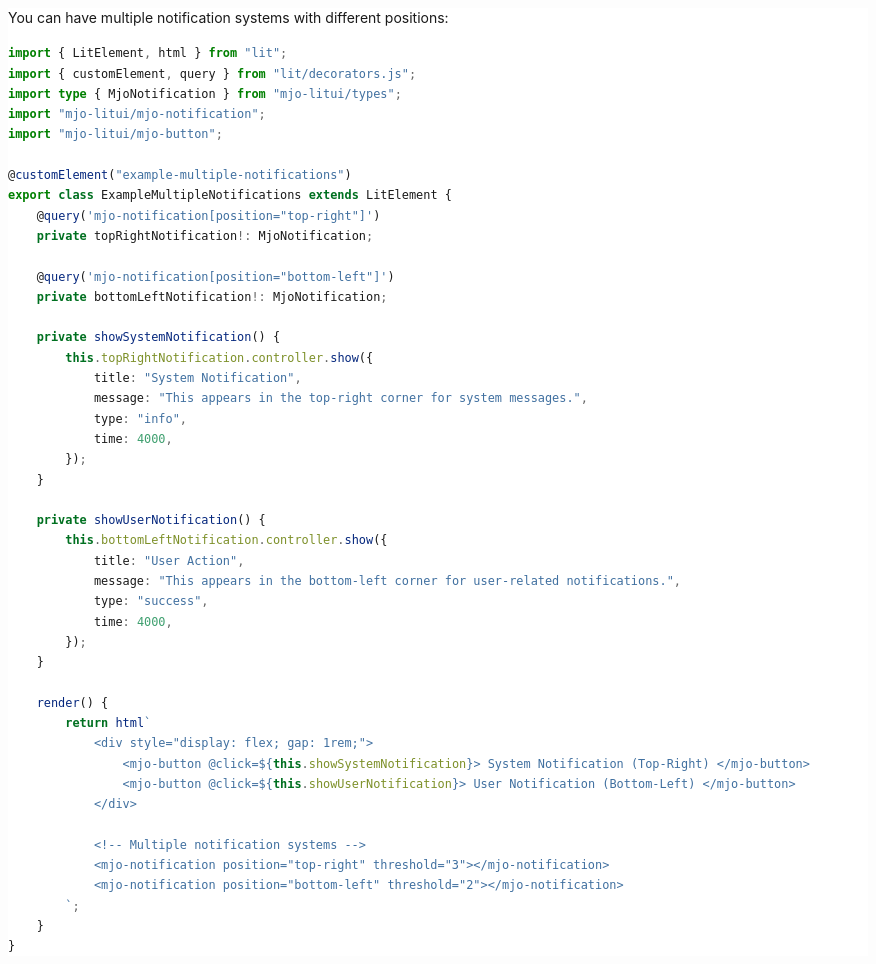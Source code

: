 You can have multiple notification systems with different positions:

```ts
import { LitElement, html } from "lit";
import { customElement, query } from "lit/decorators.js";
import type { MjoNotification } from "mjo-litui/types";
import "mjo-litui/mjo-notification";
import "mjo-litui/mjo-button";

@customElement("example-multiple-notifications")
export class ExampleMultipleNotifications extends LitElement {
    @query('mjo-notification[position="top-right"]')
    private topRightNotification!: MjoNotification;

    @query('mjo-notification[position="bottom-left"]')
    private bottomLeftNotification!: MjoNotification;

    private showSystemNotification() {
        this.topRightNotification.controller.show({
            title: "System Notification",
            message: "This appears in the top-right corner for system messages.",
            type: "info",
            time: 4000,
        });
    }

    private showUserNotification() {
        this.bottomLeftNotification.controller.show({
            title: "User Action",
            message: "This appears in the bottom-left corner for user-related notifications.",
            type: "success",
            time: 4000,
        });
    }

    render() {
        return html`
            <div style="display: flex; gap: 1rem;">
                <mjo-button @click=${this.showSystemNotification}> System Notification (Top-Right) </mjo-button>
                <mjo-button @click=${this.showUserNotification}> User Notification (Bottom-Left) </mjo-button>
            </div>

            <!-- Multiple notification systems -->
            <mjo-notification position="top-right" threshold="3"></mjo-notification>
            <mjo-notification position="bottom-left" threshold="2"></mjo-notification>
        `;
    }
}
```
